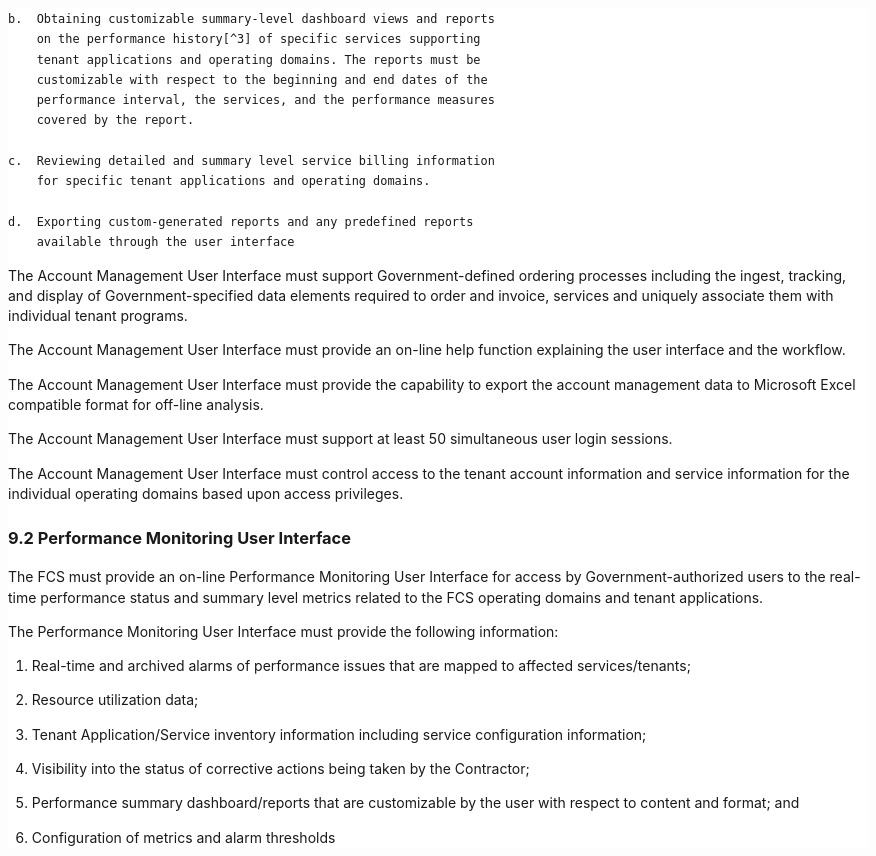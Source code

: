     b.  Obtaining customizable summary-level dashboard views and reports
        on the performance history[^3] of specific services supporting
        tenant applications and operating domains. The reports must be
        customizable with respect to the beginning and end dates of the
        performance interval, the services, and the performance measures
        covered by the report.

    c.  Reviewing detailed and summary level service billing information
        for specific tenant applications and operating domains.

    d.  Exporting custom-generated reports and any predefined reports
        available through the user interface

The Account Management User Interface must support Government-defined
ordering processes including the ingest, tracking, and display of
Government-specified data elements required to order and invoice,
services and uniquely associate them with individual tenant programs.

The Account Management User Interface must provide an on-line help
function explaining the user interface and the workflow.

The Account Management User Interface must provide the capability to
export the account management data to Microsoft Excel compatible format
for off-line analysis.

The Account Management User Interface must support at least 50
simultaneous user login sessions.

The Account Management User Interface must control access to the tenant
account information and service information for the individual operating
domains based upon access privileges.

### 9.2 Performance Monitoring User Interface

The FCS must provide an on-line Performance Monitoring User Interface
for access by Government-authorized users to the real-time performance
status and summary level metrics related to the FCS operating domains
and tenant applications.

The Performance Monitoring User Interface must provide the following
information:

1)  Real-time and archived alarms of performance issues that are mapped
    to affected services/tenants;

2)  Resource utilization data;

3)  Tenant Application/Service inventory information including service
    configuration information;

4)  Visibility into the status of corrective actions being taken by the
    Contractor;

5)  Performance summary dashboard/reports that are customizable by the
    user with respect to content and format; and

6)  Configuration of metrics and alarm thresholds


[^1]: Specifications for MaaS capabilities will be determined on an
[^2]: A tenant application “owner” is the Government-designated
[^3]: Customizable reports available through the Account Management User
[^4]: Excludes the ability to filter out the highest severity level of